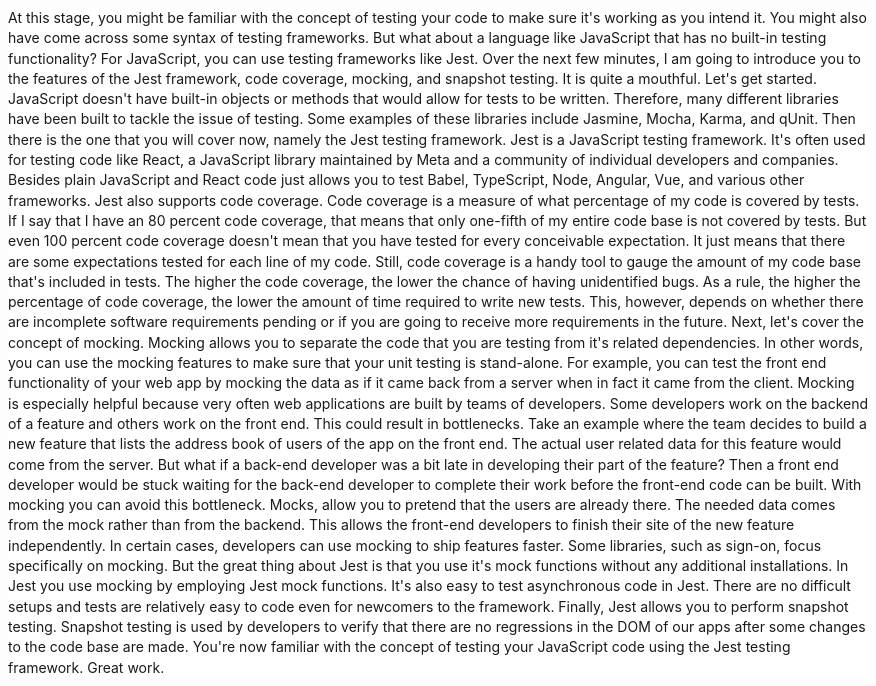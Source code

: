 At this stage, you might be familiar with the concept of testing your code to make sure it's working as you intend it. You might also have come across some syntax of testing frameworks. But what about a language like JavaScript that has no built-in testing functionality? For JavaScript, you can use testing frameworks like Jest. Over the next few minutes, I am going to introduce you to the features of the Jest framework, code coverage, mocking, and snapshot testing. It is quite a mouthful. Let's get started. JavaScript doesn't have built-in objects or methods that would allow for tests to be written. Therefore, many different libraries have been built to tackle the issue of testing. Some examples of these libraries include Jasmine, Mocha, Karma, and qUnit. Then there is the one that you will cover now, namely the Jest testing framework. Jest is a JavaScript testing framework. It's often used for testing code like React, a JavaScript library maintained by Meta and a community of individual developers and companies. Besides plain JavaScript and React code just allows you to test Babel, TypeScript, Node, Angular, Vue, and various other frameworks. Jest also supports code coverage. Code coverage is a measure of what percentage of my code is covered by tests. If I say that I have an 80 percent code coverage, that means that only one-fifth of my entire code base is not covered by tests. But even 100 percent code coverage doesn't mean that you have tested for every conceivable expectation. It just means that there are some expectations tested for each line of my code. Still, code coverage is a handy tool to gauge the amount of my code base that's included in tests. The higher the code coverage, the lower the chance of having unidentified bugs. As a rule, the higher the percentage of code coverage, the lower the amount of time required to write new tests. This, however, depends on whether there are incomplete software requirements pending or if you are going to receive more requirements in the future. Next, let's cover the concept of mocking. Mocking allows you to separate the code that you are testing from it's related dependencies. In other words, you can use the mocking features to make sure that your unit testing is stand-alone. For example, you can test the front end functionality of your web app by mocking the data as if it came back from a server when in fact it came from the client. Mocking is especially helpful because very often web applications are built by teams of developers. Some developers work on the backend of a feature and others work on the front end. This could result in bottlenecks. Take an example where the team decides to build a new feature that lists the address book of users of the app on the front end. The actual user related data for this feature would come from the server. But what if a back-end developer was a bit late in developing their part of the feature? Then a front end developer would be stuck waiting for the back-end developer to complete their work before the front-end code can be built. With mocking you can avoid this bottleneck. Mocks, allow you to pretend that the users are already there. The needed data comes from the mock rather than from the backend. This allows the front-end developers to finish their site of the new feature independently. In certain cases, developers can use mocking to ship features faster. Some libraries, such as sign-on, focus specifically on mocking. But the great thing about Jest is that you use it's mock functions without any additional installations. In Jest you use mocking by employing Jest mock functions. It's also easy to test asynchronous code in Jest. There are no difficult setups and tests are relatively easy to code even for newcomers to the framework. Finally, Jest allows you to perform snapshot testing. Snapshot testing is used by developers to verify that there are no regressions in the DOM of our apps after some changes to the code base are made. You're now familiar with the concept of testing your JavaScript code using the Jest testing framework. Great work.
